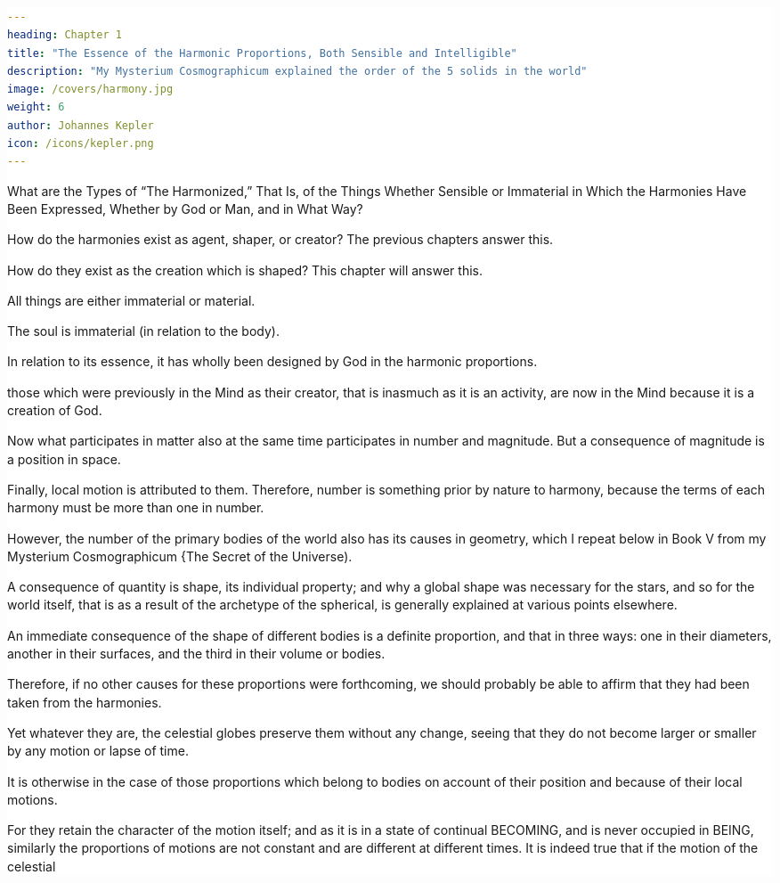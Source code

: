 ```yaml
---
heading: Chapter 1
title: "The Essence of the Harmonic Proportions, Both Sensible and Intelligible"
description: "My Mysterium Cosmographicum explained the order of the 5 solids in the world"
image: /covers/harmony.jpg
weight: 6
author: Johannes Kepler
icon: /icons/kepler.png
---
```



What are the Types of “The Harmonized,” That Is, of the Things Whether Sensible
or Immaterial in Which the Harmonies Have Been Expressed, Whether by God
or Man, and in What Way?



How do the harmonies exist as agent, shaper, or creator? The previous chapters answer this. 

How do they exist as the creation which is shaped? This chapter will answer this. 

All things are either immaterial or material.

The soul is immaterial (in relation to the body).

In relation to its essence, it has wholly been designed by God in the harmonic proportions.

those which were previously in the Mind as their creator, that is inasmuch as it is an activity, are now in the Mind because it is a creation of God. 

Now what participates in matter also at the same time participates in number and magnitude. But a consequence of magnitude is a position in space. 

Finally, local motion is attributed to them. Therefore, number is something prior by nature to harmony, because the terms of each harmony must be more than one in number. 

However, the number of the primary bodies of the world also has its causes in geometry, which I repeat below in Book V from my Mysterium Cosmographicum {The Secret of the Universe). 

A consequence of quantity is shape, its individual property; and why a global shape was necessary for the stars, and so for the world itself, that is as a result of the archetype of the spherical, is generally explained at various points elsewhere. 

An immediate consequence of the shape of different bodies is a definite proportion, and that in three ways: one in their diameters, another in their surfaces, and the third in their volume or bodies. 

Therefore, if no other causes for these proportions were forthcoming, we should probably be able to affirm that they had been taken from the harmonies. 

Yet whatever they are, the celestial globes preserve them without any change, seeing that they do not become larger or smaller by any motion or lapse of time. 

It is otherwise in the case of those proportions which belong to bodies on account of their position and because of their local motions. 

For they retain the character of the motion itself; and as it is in a state of continual BECOMING, and is never occupied in BEING, similarly the proportions of motions are not constant and are different at different times. It is indeed true that if the motion of the celestial 
